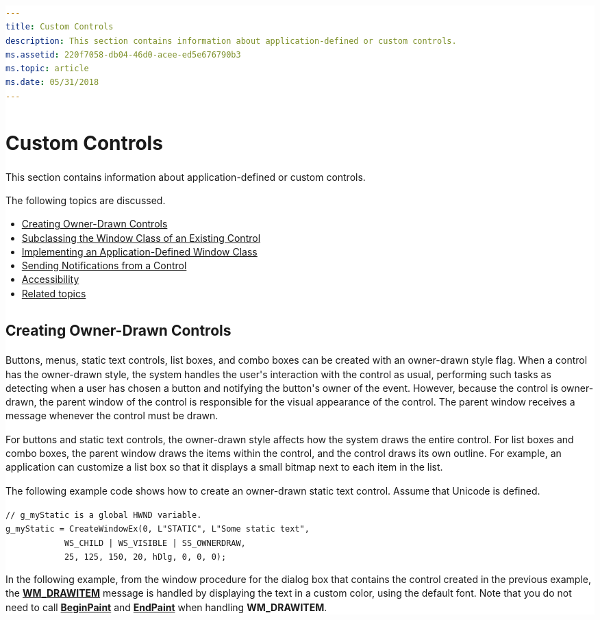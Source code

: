 ```yaml
---
title: Custom Controls
description: This section contains information about application-defined or custom controls.
ms.assetid: 220f7058-db04-46d0-acee-ed5e676790b3
ms.topic: article
ms.date: 05/31/2018
---
```


# Custom Controls

This section contains information about application-defined or custom controls.

The following topics are discussed.

-   [Creating Owner-Drawn Controls](#creating-owner-drawn-controls)
-   [Subclassing the Window Class of an Existing Control](#subclassing-the-window-class-of-an-existing-control)
-   [Implementing an Application-Defined Window Class](#implementing-an-application-defined-window-class)
-   [Sending Notifications from a Control](#sending-notifications-from-a-control)
-   [Accessibility](#accessibility)
-   [Related topics](#related-topics)

## Creating Owner-Drawn Controls

Buttons, menus, static text controls, list boxes, and combo boxes can be created with an owner-drawn style flag. When a control has the owner-drawn style, the system handles the user's interaction with the control as usual, performing such tasks as detecting when a user has chosen a button and notifying the button's owner of the event. However, because the control is owner-drawn, the parent window of the control is responsible for the visual appearance of the control. The parent window receives a message whenever the control must be drawn.

For buttons and static text controls, the owner-drawn style affects how the system draws the entire control. For list boxes and combo boxes, the parent window draws the items within the control, and the control draws its own outline. For example, an application can customize a list box so that it displays a small bitmap next to each item in the list.

The following example code shows how to create an owner-drawn static text control. Assume that Unicode is defined.


```
// g_myStatic is a global HWND variable.
g_myStatic = CreateWindowEx(0, L"STATIC", L"Some static text", 
            WS_CHILD | WS_VISIBLE | SS_OWNERDRAW, 
            25, 125, 150, 20, hDlg, 0, 0, 0);
```



In the following example, from the window procedure for the dialog box that contains the control created in the previous example, the [**WM\_DRAWITEM**](wm-drawitem.md) message is handled by displaying the text in a custom color, using the default font. Note that you do not need to call [**BeginPaint**](https://docs.microsoft.com/windows/desktop/api/winuser/nf-winuser-beginpaint) and [**EndPaint**](https://docs.microsoft.com/windows/desktop/api/winuser/nf-winuser-endpaint) when handling **WM\_DRAWITEM**.
